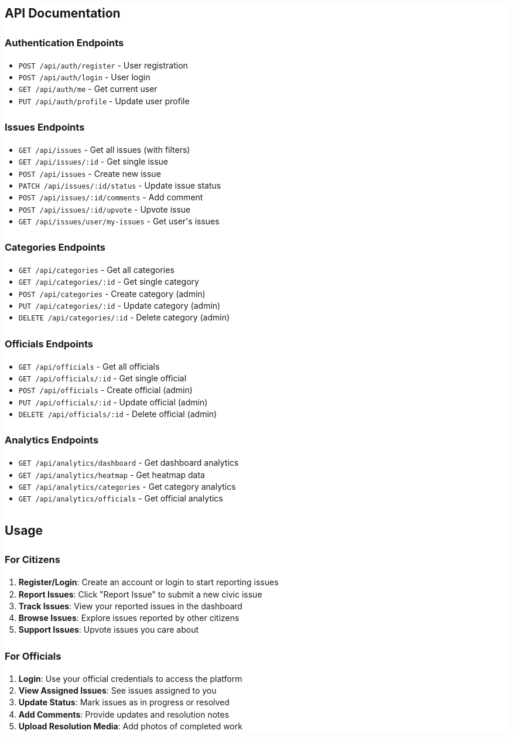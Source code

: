 ## API Documentation

### Authentication Endpoints
- `POST /api/auth/register` - User registration
- `POST /api/auth/login` - User login
- `GET /api/auth/me` - Get current user
- `PUT /api/auth/profile` - Update user profile

### Issues Endpoints
- `GET /api/issues` - Get all issues (with filters)
- `GET /api/issues/:id` - Get single issue
- `POST /api/issues` - Create new issue
- `PATCH /api/issues/:id/status` - Update issue status
- `POST /api/issues/:id/comments` - Add comment
- `POST /api/issues/:id/upvote` - Upvote issue
- `GET /api/issues/user/my-issues` - Get user's issues

### Categories Endpoints
- `GET /api/categories` - Get all categories
- `GET /api/categories/:id` - Get single category
- `POST /api/categories` - Create category (admin)
- `PUT /api/categories/:id` - Update category (admin)
- `DELETE /api/categories/:id` - Delete category (admin)

### Officials Endpoints
- `GET /api/officials` - Get all officials
- `GET /api/officials/:id` - Get single official
- `POST /api/officials` - Create official (admin)
- `PUT /api/officials/:id` - Update official (admin)
- `DELETE /api/officials/:id` - Delete official (admin)

### Analytics Endpoints
- `GET /api/analytics/dashboard` - Get dashboard analytics
- `GET /api/analytics/heatmap` - Get heatmap data
- `GET /api/analytics/categories` - Get category analytics
- `GET /api/analytics/officials` - Get official analytics

## Usage

### For Citizens
1. **Register/Login**: Create an account or login to start reporting issues
2. **Report Issues**: Click "Report Issue" to submit a new civic issue
3. **Track Issues**: View your reported issues in the dashboard
4. **Browse Issues**: Explore issues reported by other citizens
5. **Support Issues**: Upvote issues you care about

### For Officials
1. **Login**: Use your official credentials to access the platform
2. **View Assigned Issues**: See issues assigned to you
3. **Update Status**: Mark issues as in progress or resolved
4. **Add Comments**: Provide updates and resolution notes
5. **Upload Resolution Media**: Add photos of completed work

